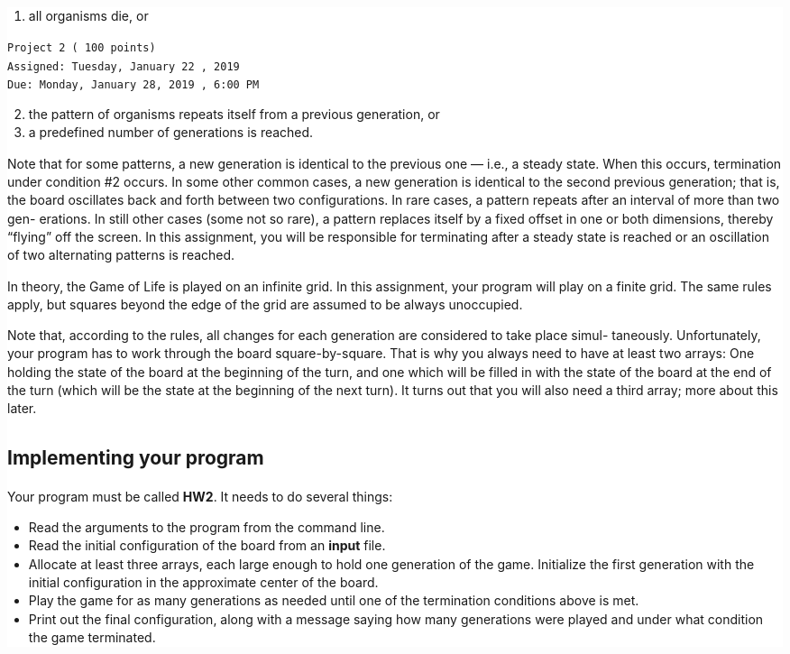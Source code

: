 1. all organisms die, or

```
Project 2 ( 100 points)
Assigned: Tuesday, January 22 , 2019
Due: Monday, January 28, 2019 , 6:00 PM
```

2. the pattern of organisms repeats itself from a previous generation, or
3. a predefined number of generations is reached.

Note that for some patterns, a new generation is identical to the previous one — i.e., a steady state.
When this occurs, termination under condition #2 occurs. In some other common cases, a new
generation is identical to the second previous generation; that is, the board oscillates back and forth
between two configurations. In rare cases, a pattern repeats after an interval of more than two gen-
erations. In still other cases (some not so rare), a pattern replaces itself by a fixed offset in one or
both dimensions, thereby “flying” off the screen. In this assignment, you will be responsible for
terminating after a steady state is reached or an oscillation of two alternating patterns is reached.

In theory, the Game of Life is played on an infinite grid. In this assignment, your program will play
on a finite grid. The same rules apply, but squares beyond the edge of the grid are assumed to be
always unoccupied.

Note that, according to the rules, all changes for each generation are considered to take place simul-
taneously. Unfortunately, your program has to work through the board square-by-square. That is
why you always need to have at least two arrays: One holding the state of the board at the beginning
of the turn, and one which will be filled in with the state of the board at the end of the turn (which
will be the state at the beginning of the next turn). It turns out that you will also need a third array;
more about this later.

## Implementing your program

Your program must be called **HW2**. It needs to do several things:

- Read the arguments to the program from the command line.
- Read the initial configuration of the board from an **input** file.
- Allocate at least three arrays, each large enough to hold one generation of the game. Initialize the
    first generation with the initial configuration in the approximate center of the board.
- Play the game for as many generations as needed until one of the termination conditions above
    is met.
- Print out the final configuration, along with a message saying how many generations were played
    and under what condition the game terminated.
